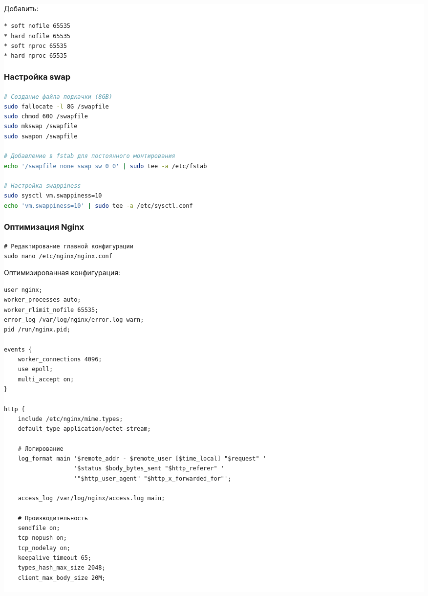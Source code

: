 Добавить:

```
* soft nofile 65535
* hard nofile 65535
* soft nproc 65535
* hard nproc 65535
```

### Настройка swap

```bash
# Создание файла подкачки (8GB)
sudo fallocate -l 8G /swapfile
sudo chmod 600 /swapfile
sudo mkswap /swapfile
sudo swapon /swapfile

# Добавление в fstab для постоянного монтирования
echo '/swapfile none swap sw 0 0' | sudo tee -a /etc/fstab

# Настройка swappiness
sudo sysctl vm.swappiness=10
echo 'vm.swappiness=10' | sudo tee -a /etc/sysctl.conf
```

### Оптимизация Nginx

```nginx
# Редактирование главной конфигурации
sudo nano /etc/nginx/nginx.conf
```

Оптимизированная конфигурация:

```nginx
user nginx;
worker_processes auto;
worker_rlimit_nofile 65535;
error_log /var/log/nginx/error.log warn;
pid /run/nginx.pid;

events {
    worker_connections 4096;
    use epoll;
    multi_accept on;
}

http {
    include /etc/nginx/mime.types;
    default_type application/octet-stream;
    
    # Логирование
    log_format main '$remote_addr - $remote_user [$time_local] "$request" '
                    '$status $body_bytes_sent "$http_referer" '
                    '"$http_user_agent" "$http_x_forwarded_for"';
    
    access_log /var/log/nginx/access.log main;
    
    # Производительность
    sendfile on;
    tcp_nopush on;
    tcp_nodelay on;
    keepalive_timeout 65;
    types_hash_max_size 2048;
    client_max_body_size 20M;
    
```